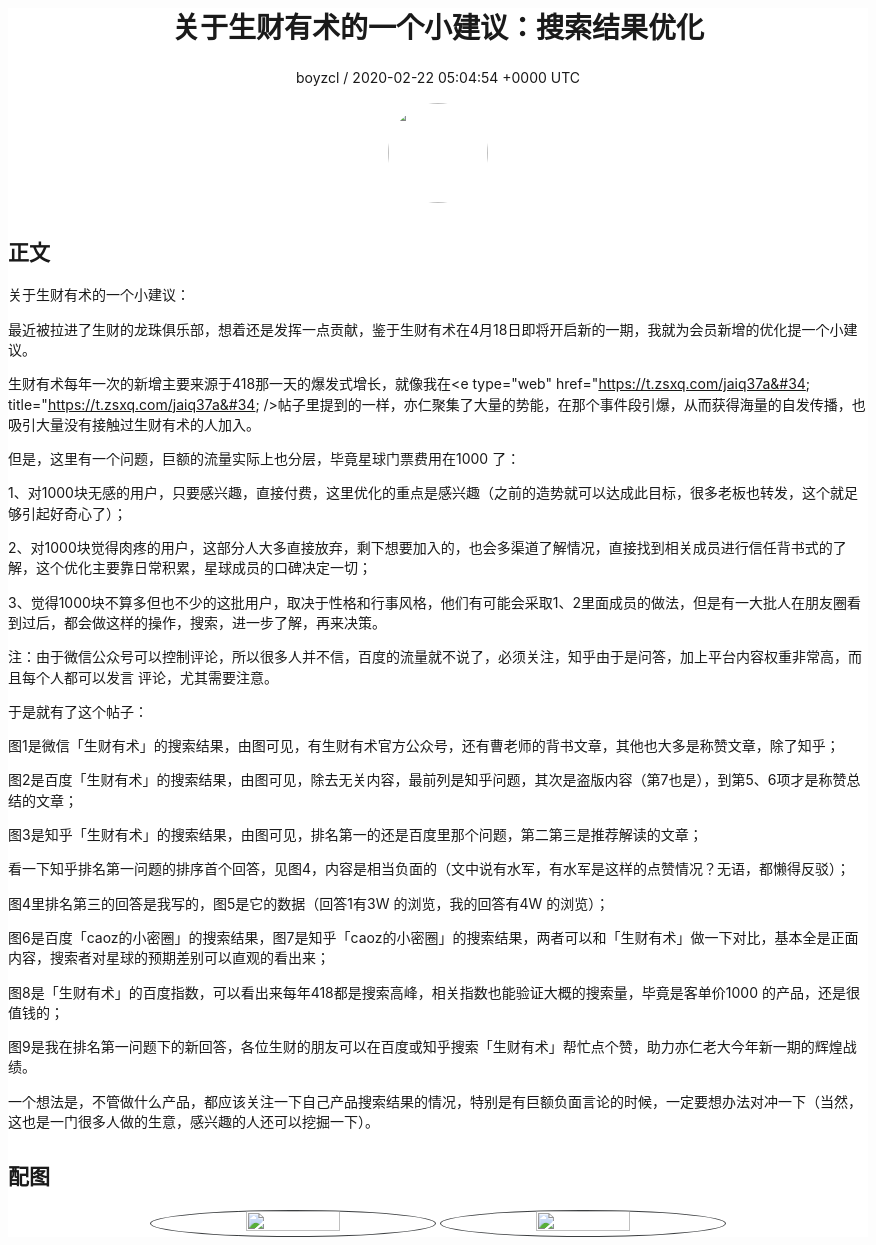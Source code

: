 <h1 align="center">关于生财有术的一个小建议：搜索结果优化</h1>
<p align="center">
    <a>boyzcl / 2020-02-22 05:04:54 &#43;0000 UTC</a>
</p>

<div align="center">
    <img src="https://images.zsxq.com/FqyZCS2j1T-fW11e2w4xKNqSDkhn?e=1590940799&amp;token=kIxbL07-8jAj8w1n4s9zv64FuZZNEATmlU_Vm6zD:thsCLX06diCUmKt7ydy4r4NCcUA=" width="100" height="100" style="border:1px solid;border-radius:50%; color:#ffffff"/>
</div>

## 正文

<div>
关于生财有术的一个小建议：

最近被拉进了生财的龙珠俱乐部，想着还是发挥一点贡献，鉴于生财有术在4月18日即将开启新的一期，我就为会员新增的优化提一个小建议。

生财有术每年一次的新增主要来源于418那一天的爆发式增长，就像我在&lt;e type=&#34;web&#34; href=&#34;https://t.zsxq.com/jaiq37a&#34; title=&#34;https://t.zsxq.com/jaiq37a&#34; /&gt;帖子里提到的一样，亦仁聚集了大量的势能，在那个事件段引爆，从而获得海量的自发传播，也吸引大量没有接触过生财有术的人加入。

但是，这里有一个问题，巨额的流量实际上也分层，毕竟星球门票费用在1000 了：

1、对1000块无感的用户，只要感兴趣，直接付费，这里优化的重点是感兴趣（之前的造势就可以达成此目标，很多老板也转发，这个就足够引起好奇心了）；

2、对1000块觉得肉疼的用户，这部分人大多直接放弃，剩下想要加入的，也会多渠道了解情况，直接找到相关成员进行信任背书式的了解，这个优化主要靠日常积累，星球成员的口碑决定一切；

3、觉得1000块不算多但也不少的这批用户，取决于性格和行事风格，他们有可能会采取1、2里面成员的做法，但是有一大批人在朋友圈看到过后，都会做这样的操作，搜索，进一步了解，再来决策。

注：由于微信公众号可以控制评论，所以很多人并不信，百度的流量就不说了，必须关注，知乎由于是问答，加上平台内容权重非常高，而且每个人都可以发言 评论，尤其需要注意。

于是就有了这个帖子：

图1是微信「生财有术」的搜索结果，由图可见，有生财有术官方公众号，还有曹老师的背书文章，其他也大多是称赞文章，除了知乎；

图2是百度「生财有术」的搜索结果，由图可见，除去无关内容，最前列是知乎问题，其次是盗版内容（第7也是），到第5、6项才是称赞总结的文章；

图3是知乎「生财有术」的搜索结果，由图可见，排名第一的还是百度里那个问题，第二第三是推荐解读的文章；

看一下知乎排名第一问题的排序首个回答，见图4，内容是相当负面的（文中说有水军，有水军是这样的点赞情况？无语，都懒得反驳）；

图4里排名第三的回答是我写的，图5是它的数据（回答1有3W 的浏览，我的回答有4W 的浏览）；

图6是百度「caoz的小密圈」的搜索结果，图7是知乎「caoz的小密圈」的搜索结果，两者可以和「生财有术」做一下对比，基本全是正面内容，搜索者对星球的预期差别可以直观的看出来；

图8是「生财有术」的百度指数，可以看出来每年418都是搜索高峰，相关指数也能验证大概的搜索量，毕竟是客单价1000 的产品，还是很值钱的；

图9是我在排名第一问题下的新回答，各位生财的朋友可以在百度或知乎搜索「生财有术」帮忙点个赞，助力亦仁老大今年新一期的辉煌战绩。


一个想法是，不管做什么产品，都应该关注一下自己产品搜索结果的情况，特别是有巨额负面言论的时候，一定要想办法对冲一下（当然，这也是一门很多人做的生意，感兴趣的人还可以挖掘一下）。
</div>

## 配图
<div class="image" align="center">

<img src="https://images.zsxq.com/FsEoaBTw5q12BBPt9l3BN6hopiKV?imageMogr2/auto-orient/thumbnail/800x/format/jpg/blur/1x0/quality/75&amp;e=1590940799&amp;token=kIxbL07-8jAj8w1n4s9zv64FuZZNEATmlU_Vm6zD:8B92sKU779qjEZp_sCiiqUbILnQ=" width="33%" height="33%" style="border:1px solid;border-radius:50%; color:#3c3f41"/>

<img src="https://images.zsxq.com/FpQwvK7EK2OpioyKyeU_IKOvQlEw?e=1590940799&amp;token=kIxbL07-8jAj8w1n4s9zv64FuZZNEATmlU_Vm6zD:aBvkYSOCtTVuYuyPXeraY4ivuik=" width="33%" height="33%" style="border:1px solid;border-radius:50%; color:#3c3f41"/>
